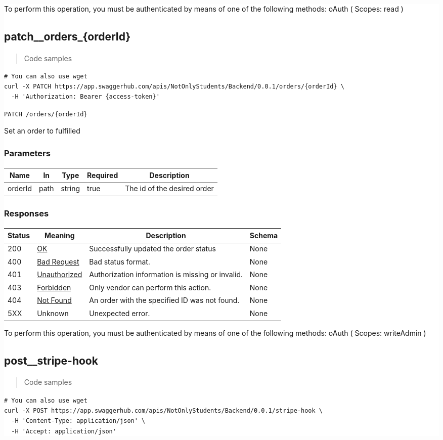 <aside class="warning">
To perform this operation, you must be authenticated by means of one of the following methods:
oAuth ( Scopes: read )
</aside>

## patch__orders_{orderId}

> Code samples

```shell
# You can also use wget
curl -X PATCH https://app.swaggerhub.com/apis/NotOnlyStudents/Backend/0.0.1/orders/{orderId} \
  -H 'Authorization: Bearer {access-token}'

```

`PATCH /orders/{orderId}`

Set an order to fulfilled

<h3 id="patch__orders_{orderid}-parameters">Parameters</h3>

|Name|In|Type|Required|Description|
|---|---|---|---|---|
|orderId|path|string|true|The id of the desired order|

<h3 id="patch__orders_{orderid}-responses">Responses</h3>

|Status|Meaning|Description|Schema|
|---|---|---|---|
|200|[OK](https://tools.ietf.org/html/rfc7231#section-6.3.1)|Successfully updated the order status|None|
|400|[Bad Request](https://tools.ietf.org/html/rfc7231#section-6.5.1)|Bad status format.|None|
|401|[Unauthorized](https://tools.ietf.org/html/rfc7235#section-3.1)|Authorization information is missing or invalid.|None|
|403|[Forbidden](https://tools.ietf.org/html/rfc7231#section-6.5.3)|Only vendor can perform this action.|None|
|404|[Not Found](https://tools.ietf.org/html/rfc7231#section-6.5.4)|An order with the specified ID was not found.|None|
|5XX|Unknown|Unexpected error.|None|

<aside class="warning">
To perform this operation, you must be authenticated by means of one of the following methods:
oAuth ( Scopes: writeAdmin )
</aside>

## post__stripe-hook

> Code samples

```shell
# You can also use wget
curl -X POST https://app.swaggerhub.com/apis/NotOnlyStudents/Backend/0.0.1/stripe-hook \
  -H 'Content-Type: application/json' \
  -H 'Accept: application/json'

```
